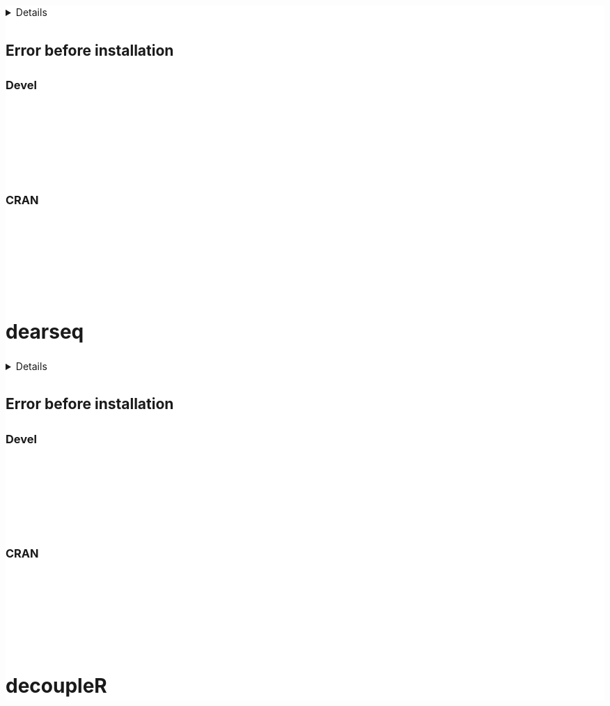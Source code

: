 <details></details>

## Error before installation

### Devel

```






```
### CRAN

```






```
# dearseq

<details></details>

## Error before installation

### Devel

```






```
### CRAN

```






```
# decoupleR
